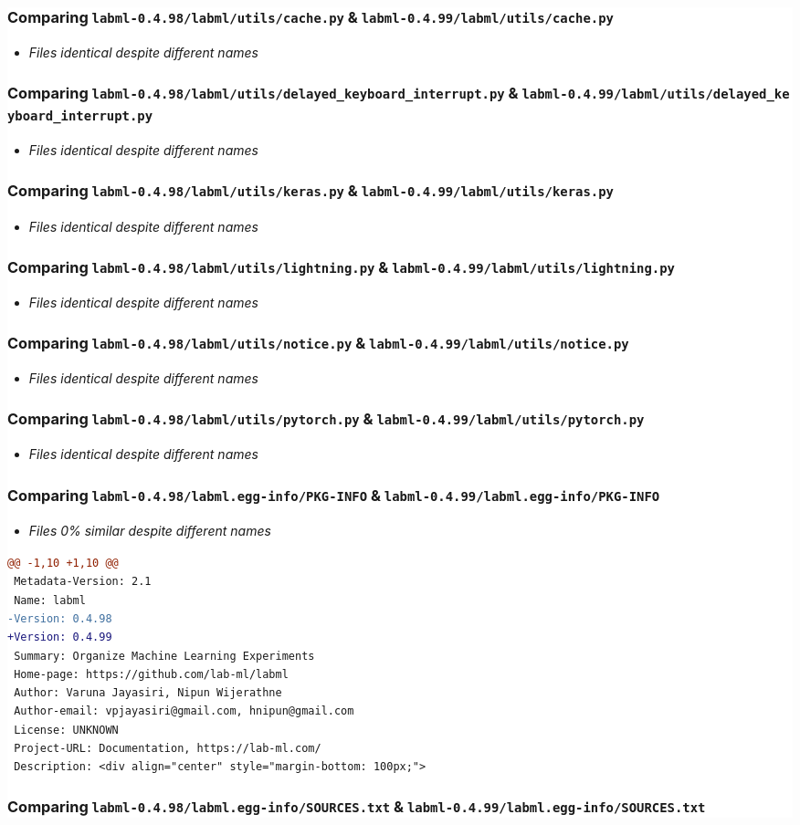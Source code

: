 ### Comparing `labml-0.4.98/labml/utils/cache.py` & `labml-0.4.99/labml/utils/cache.py`

 * *Files identical despite different names*

### Comparing `labml-0.4.98/labml/utils/delayed_keyboard_interrupt.py` & `labml-0.4.99/labml/utils/delayed_keyboard_interrupt.py`

 * *Files identical despite different names*

### Comparing `labml-0.4.98/labml/utils/keras.py` & `labml-0.4.99/labml/utils/keras.py`

 * *Files identical despite different names*

### Comparing `labml-0.4.98/labml/utils/lightning.py` & `labml-0.4.99/labml/utils/lightning.py`

 * *Files identical despite different names*

### Comparing `labml-0.4.98/labml/utils/notice.py` & `labml-0.4.99/labml/utils/notice.py`

 * *Files identical despite different names*

### Comparing `labml-0.4.98/labml/utils/pytorch.py` & `labml-0.4.99/labml/utils/pytorch.py`

 * *Files identical despite different names*

### Comparing `labml-0.4.98/labml.egg-info/PKG-INFO` & `labml-0.4.99/labml.egg-info/PKG-INFO`

 * *Files 0% similar despite different names*

```diff
@@ -1,10 +1,10 @@
 Metadata-Version: 2.1
 Name: labml
-Version: 0.4.98
+Version: 0.4.99
 Summary: Organize Machine Learning Experiments
 Home-page: https://github.com/lab-ml/labml
 Author: Varuna Jayasiri, Nipun Wijerathne
 Author-email: vpjayasiri@gmail.com, hnipun@gmail.com
 License: UNKNOWN
 Project-URL: Documentation, https://lab-ml.com/
 Description: <div align="center" style="margin-bottom: 100px;">
```

### Comparing `labml-0.4.98/labml.egg-info/SOURCES.txt` & `labml-0.4.99/labml.egg-info/SOURCES.txt`
